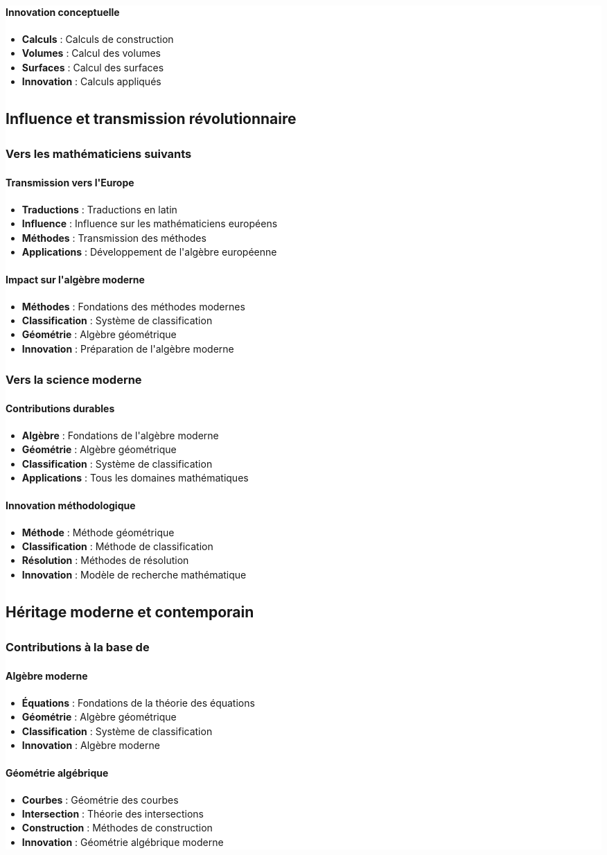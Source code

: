 #### **Innovation conceptuelle**
- **Calculs** : Calculs de construction
- **Volumes** : Calcul des volumes
- **Surfaces** : Calcul des surfaces
- **Innovation** : Calculs appliqués

## Influence et transmission révolutionnaire

### **Vers les mathématiciens suivants**

#### **Transmission vers l'Europe**
- **Traductions** : Traductions en latin
- **Influence** : Influence sur les mathématiciens européens
- **Méthodes** : Transmission des méthodes
- **Applications** : Développement de l'algèbre européenne

#### **Impact sur l'algèbre moderne**
- **Méthodes** : Fondations des méthodes modernes
- **Classification** : Système de classification
- **Géométrie** : Algèbre géométrique
- **Innovation** : Préparation de l'algèbre moderne

### **Vers la science moderne**

#### **Contributions durables**
- **Algèbre** : Fondations de l'algèbre moderne
- **Géométrie** : Algèbre géométrique
- **Classification** : Système de classification
- **Applications** : Tous les domaines mathématiques

#### **Innovation méthodologique**
- **Méthode** : Méthode géométrique
- **Classification** : Méthode de classification
- **Résolution** : Méthodes de résolution
- **Innovation** : Modèle de recherche mathématique

## Héritage moderne et contemporain

### **Contributions à la base de**

#### **Algèbre moderne**
- **Équations** : Fondations de la théorie des équations
- **Géométrie** : Algèbre géométrique
- **Classification** : Système de classification
- **Innovation** : Algèbre moderne

#### **Géométrie algébrique**
- **Courbes** : Géométrie des courbes
- **Intersection** : Théorie des intersections
- **Construction** : Méthodes de construction
- **Innovation** : Géométrie algébrique moderne
